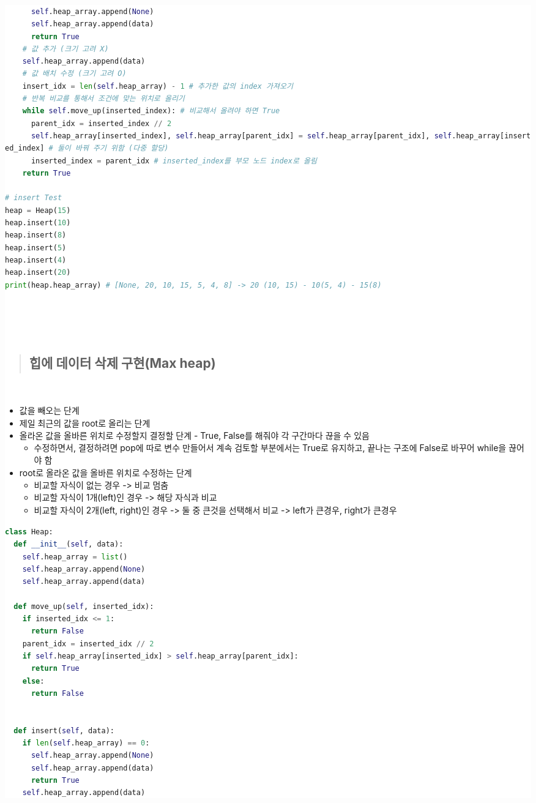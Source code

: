 ```python
      self.heap_array.append(None)
      self.heap_array.append(data)
      return True
    # 값 추가 (크기 고려 X)
    self.heap_array.append(data)
    # 값 배치 수정 (크기 고려 O)
    insert_idx = len(self.heap_array) - 1 # 추가한 값의 index 가져오기
    # 반복 비교를 통해서 조건에 맞는 위치로 올리기
    while self.move_up(inserted_index): # 비교해서 올려야 하면 True
      parent_idx = inserted_index // 2
      self.heap_array[inserted_index], self.heap_array[parent_idx] = self.heap_array[parent_idx], self.heap_array[inserted_index] # 둘이 바꿔 주기 위함 (다중 할당)
      inserted_index = parent_idx # inserted_index를 부모 노드 index로 올림
    return True

# insert Test
heap = Heap(15)
heap.insert(10)
heap.insert(8)
heap.insert(5)
heap.insert(4)
heap.insert(20)
print(heap.heap_array) # [None, 20, 10, 15, 5, 4, 8] -> 20 (10, 15) - 10(5, 4) - 15(8)
```

<br/>
<br/>
<br/>

> ## 힙에 데이터 삭제 구현(Max heap)

<br/>

- 값을 빼오는 단계
- 제일 최근의 값을 root로 올리는 단계
- 올라온 값을 올바른 위치로 수정할지 결정할 단계 - True, False를 해줘야 각 구간마다 끊을 수 있음
  - 수정하면서, 결정하려면 pop에 따로 변수 만들어서 계속 검토할 부분에서는 True로 유지하고, 끝나는 구조에 False로 바꾸어 while을 끊어야 함
- root로 올라온 값을 올바른 위치로 수정하는 단계
  - 비교할 자식이 없는 경우 -> 비교 멈춤
  - 비교할 자식이 1개(left)인 경우 -> 해당 자식과 비교
  - 비교할 자식이 2개(left, right)인 경우 -> 둘 중 큰것을 선택해서 비교 -> left가 큰경우, right가 큰경우

```python
class Heap:
  def __init__(self, data):
    self.heap_array = list()
    self.heap_array.append(None)
    self.heap_array.append(data)

  def move_up(self, inserted_idx):
    if inserted_idx <= 1:
      return False
    parent_idx = inserted_idx // 2
    if self.heap_array[inserted_idx] > self.heap_array[parent_idx]:
      return True
    else:
      return False


  def insert(self, data):
    if len(self.heap_array) == 0:
      self.heap_array.append(None)
      self.heap_array.append(data)
      return True
    self.heap_array.append(data)
```